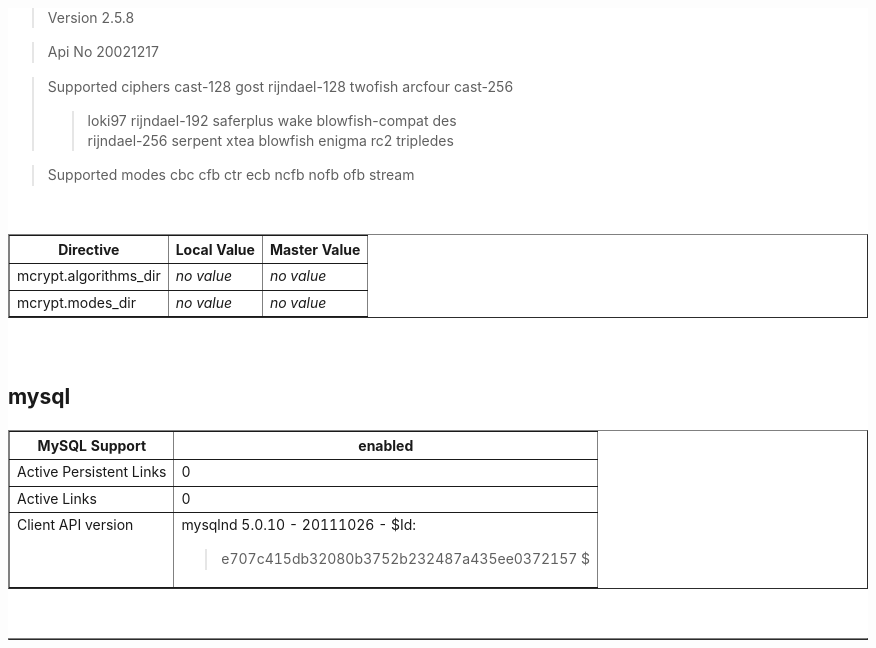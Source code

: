 <blockquote><td>Version </td>
<td>2.5.8 </td>
</blockquote></tr>
<tr>
<blockquote><td>Api No </td>
<td>20021217 </td>
</blockquote></tr>
<tr>
<blockquote><td>Supported ciphers </td>
<td>cast-128 gost rijndael-128 twofish arcfour cast-256<br>
<blockquote>loki97 rijndael-192 saferplus wake blowfish-compat des<br>
rijndael-256 serpent xtea blowfish enigma rc2 tripledes </td>
</blockquote></blockquote></tr>
<tr>
<blockquote><td>Supported modes </td>
<td>cbc cfb ctr ecb ncfb nofb ofb stream </td>
</blockquote></tr>
</blockquote></tbody>
</blockquote></table>
<br />
<table cellpadding='3' width='600' border='1'>
<blockquote><tbody>
<blockquote><tr>
<blockquote><th>Directive</th>
<th>Local Value</th>
<th>Master Value</th>
</blockquote></tr>
<tr>
<blockquote><td>mcrypt.algorithms_dir</td>
<td><i>no value</i></td>
<td><i>no value</i></td>
</blockquote></tr>
<tr>
<blockquote><td>mcrypt.modes_dir</td>
<td><i>no value</i></td>
<td><i>no value</i></td>
</blockquote></tr>
</blockquote></tbody>
</blockquote></table>
<br />
<h2><a>mysql</a></h2>
<table cellpadding='3' width='600' border='1'>
<blockquote><tbody>
<blockquote><tr>
<blockquote><th>MySQL Support</th>
<th>enabled</th>
</blockquote></tr>
<tr>
<blockquote><td>Active Persistent Links </td>
<td>0 </td>
</blockquote></tr>
<tr>
<blockquote><td>Active Links </td>
<td>0 </td>
</blockquote></tr>
<tr>
<blockquote><td>Client API version </td>
<td>mysqlnd 5.0.10 - 20111026 - $Id:<br>
<blockquote>e707c415db32080b3752b232487a435ee0372157 $ </td>
</blockquote></blockquote></tr>
</blockquote></tbody>
</blockquote></table>
<br />
<table cellpadding='3' width='600' border='1'>